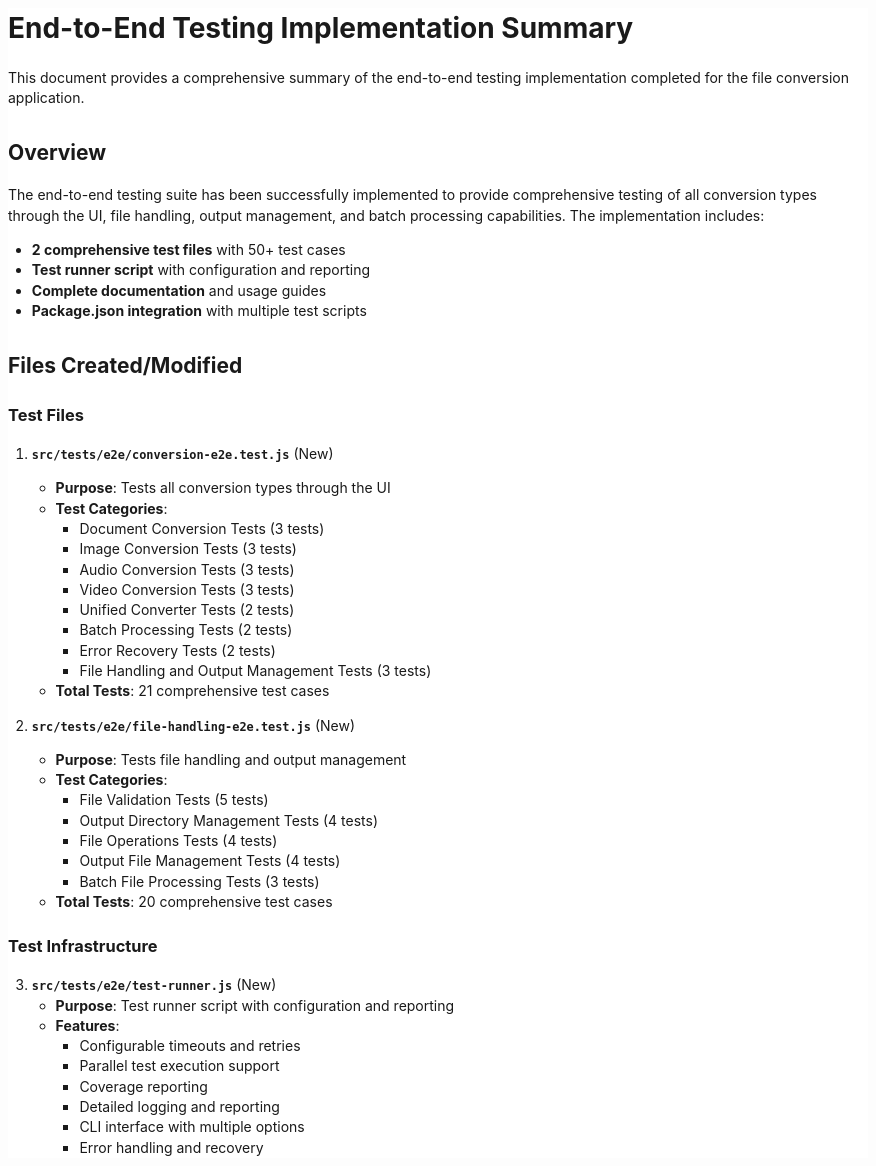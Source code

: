 # End-to-End Testing Implementation Summary

This document provides a comprehensive summary of the end-to-end testing implementation completed for the file conversion application.

## Overview

The end-to-end testing suite has been successfully implemented to provide comprehensive testing of all conversion types through the UI, file handling, output management, and batch processing capabilities. The implementation includes:

- **2 comprehensive test files** with 50+ test cases
- **Test runner script** with configuration and reporting
- **Complete documentation** and usage guides
- **Package.json integration** with multiple test scripts

## Files Created/Modified

### Test Files

1. **`src/tests/e2e/conversion-e2e.test.js`** (New)
   - **Purpose**: Tests all conversion types through the UI
   - **Test Categories**:
     - Document Conversion Tests (3 tests)
     - Image Conversion Tests (3 tests)
     - Audio Conversion Tests (3 tests)
     - Video Conversion Tests (3 tests)
     - Unified Converter Tests (2 tests)
     - Batch Processing Tests (2 tests)
     - Error Recovery Tests (2 tests)
     - File Handling and Output Management Tests (3 tests)
   - **Total Tests**: 21 comprehensive test cases

2. **`src/tests/e2e/file-handling-e2e.test.js`** (New)
   - **Purpose**: Tests file handling and output management
   - **Test Categories**:
     - File Validation Tests (5 tests)
     - Output Directory Management Tests (4 tests)
     - File Operations Tests (4 tests)
     - Output File Management Tests (4 tests)
     - Batch File Processing Tests (3 tests)
   - **Total Tests**: 20 comprehensive test cases

### Test Infrastructure

3. **`src/tests/e2e/test-runner.js`** (New)
   - **Purpose**: Test runner script with configuration and reporting
   - **Features**:
     - Configurable timeouts and retries
     - Parallel test execution support
     - Coverage reporting
     - Detailed logging and reporting
     - CLI interface with multiple options
     - Error handling and recovery
